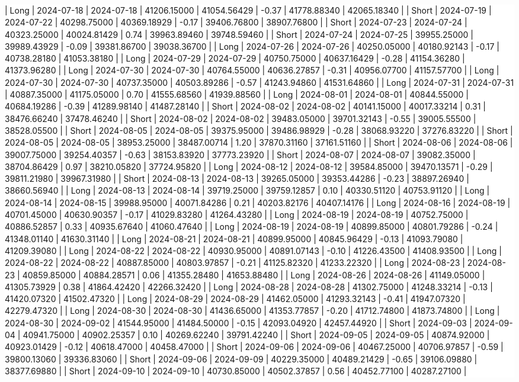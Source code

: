 | Long | 2024-07-18 | 2024-07-18 | 41206.15000 | 41054.56429 | -0.37 | 41778.88340 | 42065.18340 |
| Short | 2024-07-19 | 2024-07-22 | 40298.75000 | 40369.18929 | -0.17 | 39406.76800 | 38907.76800 |
| Short | 2024-07-23 | 2024-07-24 | 40323.25000 | 40024.81429 | 0.74 | 39963.89460 | 39748.59460 |
| Short | 2024-07-24 | 2024-07-25 | 39955.25000 | 39989.43929 | -0.09 | 39381.86700 | 39038.36700 |
| Long | 2024-07-26 | 2024-07-26 | 40250.05000 | 40180.92143 | -0.17 | 40738.28180 | 41053.38180 |
| Long | 2024-07-29 | 2024-07-29 | 40750.75000 | 40637.16429 | -0.28 | 41154.36280 | 41373.96280 |
| Long | 2024-07-30 | 2024-07-30 | 40764.55000 | 40636.27857 | -0.31 | 40956.07700 | 41157.57700 |
| Long | 2024-07-30 | 2024-07-30 | 40737.35000 | 40503.89286 | -0.57 | 41243.94860 | 41531.64860 |
| Long | 2024-07-31 | 2024-07-31 | 40887.35000 | 41175.05000 | 0.70 | 41555.68560 | 41939.88560 |
| Long | 2024-08-01 | 2024-08-01 | 40844.55000 | 40684.19286 | -0.39 | 41289.98140 | 41487.28140 |
| Short | 2024-08-02 | 2024-08-02 | 40141.15000 | 40017.33214 | 0.31 | 38476.66240 | 37478.46240 |
| Short | 2024-08-02 | 2024-08-02 | 39483.05000 | 39701.32143 | -0.55 | 39005.55500 | 38528.05500 |
| Short | 2024-08-05 | 2024-08-05 | 39375.95000 | 39486.98929 | -0.28 | 38068.93220 | 37276.83220 |
| Short | 2024-08-05 | 2024-08-05 | 38953.25000 | 38487.00714 | 1.20 | 37870.31160 | 37161.51160 |
| Short | 2024-08-06 | 2024-08-06 | 39007.75000 | 39254.40357 | -0.63 | 38153.83920 | 37773.23920 |
| Short | 2024-08-07 | 2024-08-07 | 39082.35000 | 38704.86429 | 0.97 | 38210.05820 | 37724.95820 |
| Long | 2024-08-12 | 2024-08-12 | 39584.85000 | 39470.13571 | -0.29 | 39811.21980 | 39967.31980 |
| Short | 2024-08-13 | 2024-08-13 | 39265.05000 | 39353.44286 | -0.23 | 38897.26940 | 38660.56940 |
| Long | 2024-08-13 | 2024-08-14 | 39719.25000 | 39759.12857 | 0.10 | 40330.51120 | 40753.91120 |
| Long | 2024-08-14 | 2024-08-15 | 39988.95000 | 40071.84286 | 0.21 | 40203.82176 | 40407.14176 |
| Long | 2024-08-16 | 2024-08-19 | 40701.45000 | 40630.90357 | -0.17 | 41029.83280 | 41264.43280 |
| Long | 2024-08-19 | 2024-08-19 | 40752.75000 | 40886.52857 | 0.33 | 40935.67640 | 41060.47640 |
| Long | 2024-08-19 | 2024-08-19 | 40899.85000 | 40801.79286 | -0.24 | 41348.01140 | 41630.31140 |
| Long | 2024-08-21 | 2024-08-21 | 40899.95000 | 40845.96429 | -0.13 | 41093.79080 | 41209.39080 |
| Long | 2024-08-22 | 2024-08-22 | 40930.95000 | 40891.07143 | -0.10 | 41226.43500 | 41408.93500 |
| Long | 2024-08-22 | 2024-08-22 | 40887.85000 | 40803.97857 | -0.21 | 41125.82320 | 41233.22320 |
| Long | 2024-08-23 | 2024-08-23 | 40859.85000 | 40884.28571 | 0.06 | 41355.28480 | 41653.88480 |
| Long | 2024-08-26 | 2024-08-26 | 41149.05000 | 41305.73929 | 0.38 | 41864.42420 | 42266.32420 |
| Long | 2024-08-28 | 2024-08-28 | 41302.75000 | 41248.33214 | -0.13 | 41420.07320 | 41502.47320 |
| Long | 2024-08-29 | 2024-08-29 | 41462.05000 | 41293.32143 | -0.41 | 41947.07320 | 42279.47320 |
| Long | 2024-08-30 | 2024-08-30 | 41436.65000 | 41353.77857 | -0.20 | 41712.74800 | 41873.74800 |
| Long | 2024-08-30 | 2024-09-02 | 41544.95000 | 41484.50000 | -0.15 | 42093.04920 | 42457.44920 |
| Short | 2024-09-03 | 2024-09-04 | 40941.75000 | 40902.25357 | 0.10 | 40269.62240 | 39791.42240 |
| Short | 2024-09-05 | 2024-09-05 | 40874.92000 | 40923.01429 | -0.12 | 40618.47000 | 40458.47000 |
| Short | 2024-09-06 | 2024-09-06 | 40467.25000 | 40706.97857 | -0.59 | 39800.13060 | 39336.83060 |
| Short | 2024-09-06 | 2024-09-09 | 40229.35000 | 40489.21429 | -0.65 | 39106.09880 | 38377.69880 |
| Short | 2024-09-10 | 2024-09-10 | 40730.85000 | 40502.37857 | 0.56 | 40452.77100 | 40287.27100 |